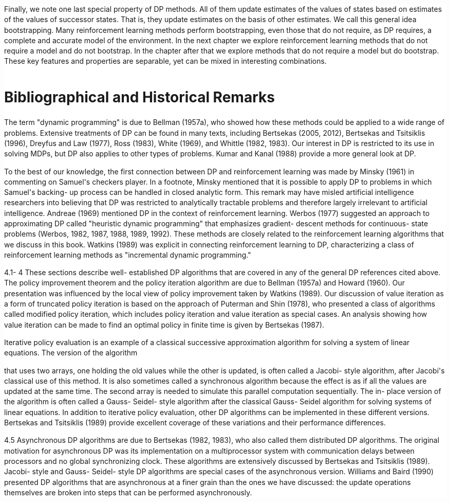 Finally, we note one last special property of DP methods. All of them update estimates of the values of states based on estimates of the values of successor states. That is, they update estimates on the basis of other estimates. We call this general idea bootstrapping. Many reinforcement learning methods perform bootstrapping, even those that do not require, as DP requires, a complete and accurate model of the environment. In the next chapter we explore reinforcement learning methods that do not require a model and do not bootstrap. In the chapter after that we explore methods that do not require a model but do bootstrap. These key features and properties are separable, yet can be mixed in interesting combinations.

# Bibliographical and Historical Remarks

The term "dynamic programming" is due to Bellman (1957a), who showed how these methods could be applied to a wide range of problems. Extensive treatments of DP can be found in many texts, including Bertsekas (2005, 2012), Bertsekas and Tsitsiklis (1996), Dreyfus and Law (1977), Ross (1983), White (1969), and Whittle (1982, 1983). Our interest in DP is restricted to its use in solving MDPs, but DP also applies to other types of problems. Kumar and Kanal (1988) provide a more general look at DP.

To the best of our knowledge, the first connection between DP and reinforcement learning was made by Minsky (1961) in commenting on Samuel's checkers player. In a footnote, Minsky mentioned that it is possible to apply DP to problems in which Samuel's backing- up process can be handled in closed analytic form. This remark may have misled artificial intelligence researchers into believing that DP was restricted to analytically tractable problems and therefore largely irrelevant to artificial intelligence. Andreae (1969) mentioned DP in the context of reinforcement learning. Werbos (1977) suggested an approach to approximating DP called "heuristic dynamic programming" that emphasizes gradient- descent methods for continuous- state problems (Werbos, 1982, 1987, 1988, 1989, 1992). These methods are closely related to the reinforcement learning algorithms that we discuss in this book. Watkins (1989) was explicit in connecting reinforcement learning to DP, characterizing a class of reinforcement learning methods as "incremental dynamic programming."

4.1- 4 These sections describe well- established DP algorithms that are covered in any of the general DP references cited above. The policy improvement theorem and the policy iteration algorithm are due to Bellman (1957a) and Howard (1960). Our presentation was influenced by the local view of policy improvement taken by Watkins (1989). Our discussion of value iteration as a form of truncated policy iteration is based on the approach of Puterman and Shin (1978), who presented a class of algorithms called modified policy iteration, which includes policy iteration and value iteration as special cases. An analysis showing how value iteration can be made to find an optimal policy in finite time is given by Bertsekas (1987).

Iterative policy evaluation is an example of a classical successive approximation algorithm for solving a system of linear equations. The version of the algorithm

that uses two arrays, one holding the old values while the other is updated, is often called a Jacobi- style algorithm, after Jacobi's classical use of this method. It is also sometimes called a synchronous algorithm because the effect is as if all the values are updated at the same time. The second array is needed to simulate this parallel computation sequentially. The in- place version of the algorithm is often called a Gauss- Seidel- style algorithm after the classical Gauss- Seidel algorithm for solving systems of linear equations. In addition to iterative policy evaluation, other DP algorithms can be implemented in these different versions. Bertsekas and Tsitsiklis (1989) provide excellent coverage of these variations and their performance differences.

4.5 Asynchronous DP algorithms are due to Bertsekas (1982, 1983), who also called them distributed DP algorithms. The original motivation for asynchronous DP was its implementation on a multiprocessor system with communication delays between processors and no global synchronizing clock. These algorithms are extensively discussed by Bertsekas and Tsitsiklis (1989). Jacobi- style and Gauss- Seidel- style DP algorithms are special cases of the asynchronous version. Williams and Baird (1990) presented DP algorithms that are asynchronous at a finer grain than the ones we have discussed: the update operations themselves are broken into steps that can be performed asynchronously.
